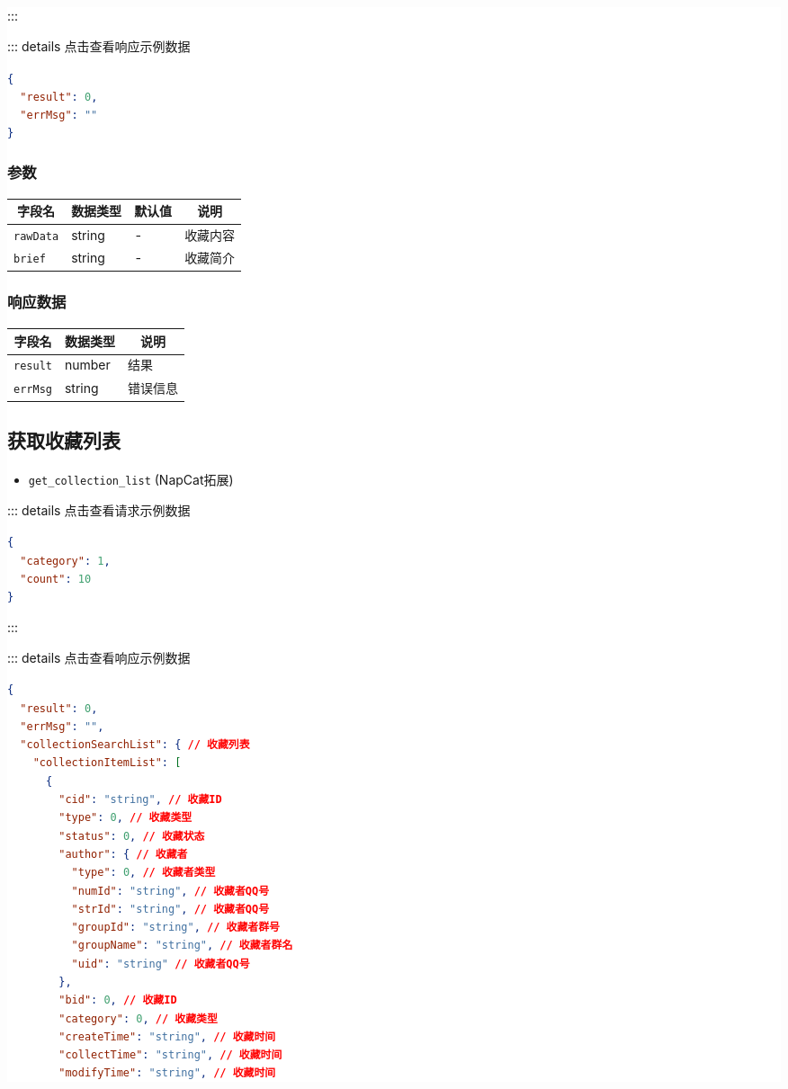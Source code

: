 :::

::: details 点击查看响应示例数据

```json
{
  "result": 0,
  "errMsg": ""
}
```

### 参数

| 字段名    | 数据类型 | 默认值 | 说明     |
| --------- | -------- | ------ | -------- |
| `rawData` | string   | -      | 收藏内容 |
| `brief`   | string   | -      | 收藏简介 |

### 响应数据

| 字段名   | 数据类型 | 说明     |
| -------- | -------- | -------- |
| `result` | number   | 结果     |
| `errMsg` | string   | 错误信息 |

## 获取收藏列表

- `get_collection_list` (NapCat拓展)

::: details 点击查看请求示例数据

```json
{
  "category": 1,
  "count": 10
}
```

:::

::: details 点击查看响应示例数据

```json
{
  "result": 0,
  "errMsg": "",
  "collectionSearchList": { // 收藏列表
    "collectionItemList": [
      {
        "cid": "string", // 收藏ID
        "type": 0, // 收藏类型
        "status": 0, // 收藏状态
        "author": { // 收藏者
          "type": 0, // 收藏者类型
          "numId": "string", // 收藏者QQ号
          "strId": "string", // 收藏者QQ号
          "groupId": "string", // 收藏者群号
          "groupName": "string", // 收藏者群名
          "uid": "string" // 收藏者QQ号
        },
        "bid": 0, // 收藏ID
        "category": 0, // 收藏类型
        "createTime": "string", // 收藏时间
        "collectTime": "string", // 收藏时间
        "modifyTime": "string", // 收藏时间
```